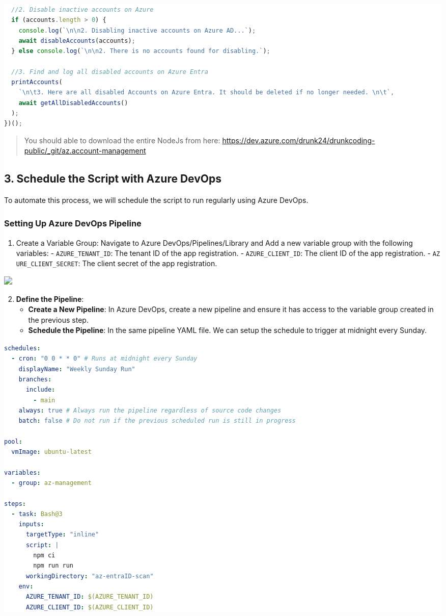```typescript
  //2. Disable inactive accounts on Azure
  if (accounts.length > 0) {
    console.log(`\n\n2. Disabling inactive accounts on Azure AD...`);
    await disableAccounts(accounts);
  } else console.log(`\n\n2. There is no accounts found for disabling.`);

  //3. Find and log all disabled accounts on Azure Entra
  printAccounts(
    `\n\t3. Here are all disabled Accounts on Azure Entra. It should be deleted if no longer needed. \n\t`,
    await getAllDisabledAccounts()
  );
})();
```

> You should able to download the entire NodeJs from here: https://dev.azure.com/drunk24/drunkcoding-public/_git/az.account-management

## 3. Schedule the Script with Azure DevOps

To automate this process, we will schedule the script to run regularly using Azure DevOps.

### Setting Up Azure DevOps Pipeline

1. Create a Variable Group:
   Navigate to Azure DevOps/Pipelines/Library and Add a new variable group with the following variables: - `AZURE_TENANT_ID`: The tenant ID of the app registration. - `AZURE_CLIENT_ID`: The client ID of the app registration. - `AZURE_CLIENT_SECRET`: The client secret of the app registration.

<img src="/assets/az-Scan-and-disable-Az-EntraID-accounts/variable-group.png" width="700px">

2. **Define the Pipeline**:
   - **Create a New Pipeline**: In Azure DevOps, create a new pipeline and ensure it has access to the variable group created in the previous step.
   - **Schedule the Pipeline**: In the same pipeline YAML file. We can setup the schedule to trigger at midnight every Sunday.

```yaml
schedules:
  - cron: "0 0 * * 0" # Runs at midnight every Sunday
    displayName: "Weekly Sunday Run"
    branches:
      include:
        - main
    always: true # Always run the pipeline regardless of source code changes
    batch: false # Do not run if the previous scheduled run is still in progress

pool:
  vmImage: ubuntu-latest

variables:
  - group: az-management

steps:
  - task: Bash@3
    inputs:
      targetType: "inline"
      script: |
        npm ci
        npm run run
      workingDirectory: "az-entraID-scan"
    env:
      AZURE_TENANT_ID: $(AZURE_TENANT_ID)
      AZURE_CLIENT_ID: $(AZURE_CLIENT_ID)
```